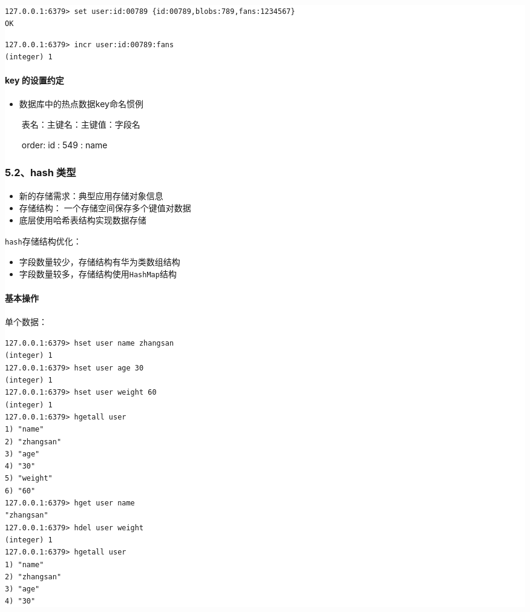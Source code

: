   ```shell
  127.0.0.1:6379> set user:id:00789 {id:00789,blobs:789,fans:1234567}
  OK
  ```

```shell
127.0.0.1:6379> incr user:id:00789:fans
(integer) 1
```

#### key 的设置约定

- 数据库中的热点数据key命名惯例

  ​       表名：主键名：主键值：字段名

  ​       order:      id   :     549   :     name

### 5.2、hash 类型

- 新的存储需求：典型应用存储对象信息
- 存储结构： 一个存储空间保存多个键值对数据
- 底层使用哈希表结构实现数据存储

`hash`存储结构优化：

- 字段数量较少，存储结构有华为类数组结构
- 字段数量较多，存储结构使用`HashMap`结构

#### 基本操作

单个数据：

```shell
127.0.0.1:6379> hset user name zhangsan
(integer) 1
127.0.0.1:6379> hset user age 30
(integer) 1
127.0.0.1:6379> hset user weight 60
(integer) 1
127.0.0.1:6379> hgetall user
1) "name"
2) "zhangsan"
3) "age"
4) "30"
5) "weight"
6) "60"
127.0.0.1:6379> hget user name
"zhangsan"
127.0.0.1:6379> hdel user weight
(integer) 1
127.0.0.1:6379> hgetall user
1) "name"
2) "zhangsan"
3) "age"
4) "30"
```
